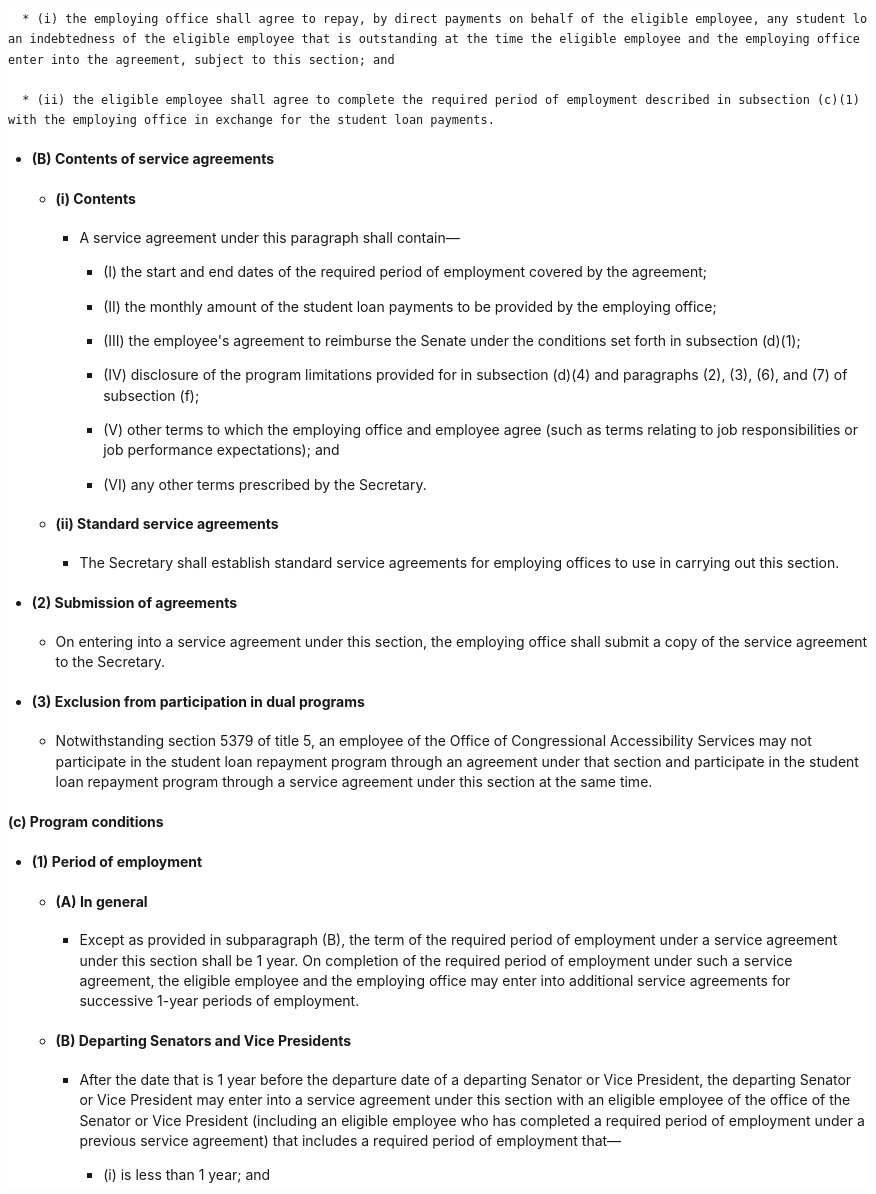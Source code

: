       * (i) the employing office shall agree to repay, by direct payments on behalf of the eligible employee, any student loan indebtedness of the eligible employee that is outstanding at the time the eligible employee and the employing office enter into the agreement, subject to this section; and

      * (ii) the eligible employee shall agree to complete the required period of employment described in subsection (c)(1) with the employing office in exchange for the student loan payments.

  * #### (B) Contents of service agreements
    * #### (i) Contents
      * A service agreement under this paragraph shall contain—

        * (I) the start and end dates of the required period of employment covered by the agreement;

        * (II) the monthly amount of the student loan payments to be provided by the employing office;

        * (III) the employee's agreement to reimburse the Senate under the conditions set forth in subsection (d)(1);

        * (IV) disclosure of the program limitations provided for in subsection (d)(4) and paragraphs (2), (3), (6), and (7) of subsection (f);

        * (V) other terms to which the employing office and employee agree (such as terms relating to job responsibilities or job performance expectations); and

        * (VI) any other terms prescribed by the Secretary.

    * #### (ii) Standard service agreements
      * The Secretary shall establish standard service agreements for employing offices to use in carrying out this section.

* #### (2) Submission of agreements
  * On entering into a service agreement under this section, the employing office shall submit a copy of the service agreement to the Secretary.

* #### (3) Exclusion from participation in dual programs
  * Notwithstanding section 5379 of title 5, an employee of the Office of Congressional Accessibility Services may not participate in the student loan repayment program through an agreement under that section and participate in the student loan repayment program through a service agreement under this section at the same time.

#### (c) Program conditions
* #### (1) Period of employment
  * #### (A) In general
    * Except as provided in subparagraph (B), the term of the required period of employment under a service agreement under this section shall be 1 year. On completion of the required period of employment under such a service agreement, the eligible employee and the employing office may enter into additional service agreements for successive 1-year periods of employment.

  * #### (B) Departing Senators and Vice Presidents
    * After the date that is 1 year before the departure date of a departing Senator or Vice President, the departing Senator or Vice President may enter into a service agreement under this section with an eligible employee of the office of the Senator or Vice President (including an eligible employee who has completed a required period of employment under a previous service agreement) that includes a required period of employment that—

      * (i) is less than 1 year; and

